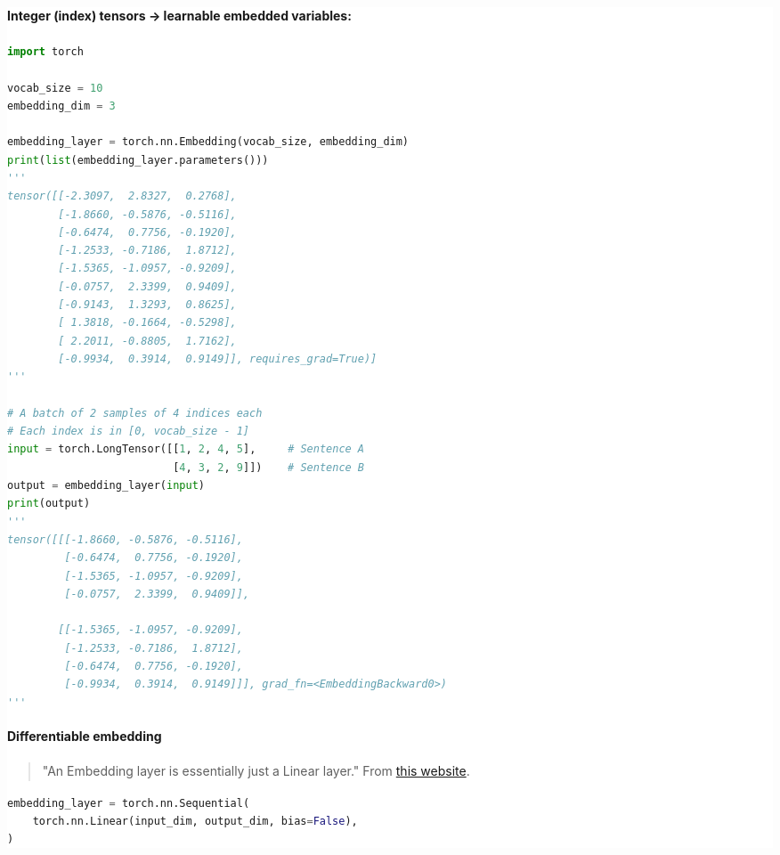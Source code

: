 #### Integer (index) tensors $\to$ learnable embedded variables:

```python
import torch

vocab_size = 10
embedding_dim = 3

embedding_layer = torch.nn.Embedding(vocab_size, embedding_dim)
print(list(embedding_layer.parameters()))
'''
tensor([[-2.3097,  2.8327,  0.2768],
        [-1.8660, -0.5876, -0.5116],
        [-0.6474,  0.7756, -0.1920],
        [-1.2533, -0.7186,  1.8712],
        [-1.5365, -1.0957, -0.9209],
        [-0.0757,  2.3399,  0.9409],
        [-0.9143,  1.3293,  0.8625],
        [ 1.3818, -0.1664, -0.5298],
        [ 2.2011, -0.8805,  1.7162],
        [-0.9934,  0.3914,  0.9149]], requires_grad=True)]
'''

# A batch of 2 samples of 4 indices each
# Each index is in [0, vocab_size - 1]
input = torch.LongTensor([[1, 2, 4, 5],     # Sentence A
                          [4, 3, 2, 9]])    # Sentence B
output = embedding_layer(input)
print(output)
'''
tensor([[[-1.8660, -0.5876, -0.5116],
         [-0.6474,  0.7756, -0.1920],
         [-1.5365, -1.0957, -0.9209],
         [-0.0757,  2.3399,  0.9409]],

        [[-1.5365, -1.0957, -0.9209],
         [-1.2533, -0.7186,  1.8712],
         [-0.6474,  0.7756, -0.1920],
         [-0.9934,  0.3914,  0.9149]]], grad_fn=<EmbeddingBackward0>)
'''
```

#### Differentiable embedding

> "An Embedding layer is essentially just a Linear layer." From [this website](https://discuss.pytorch.org/t/how-does-nn-embedding-work/88518/1).

```python
embedding_layer = torch.nn.Sequential(
    torch.nn.Linear(input_dim, output_dim, bias=False),
)
```

